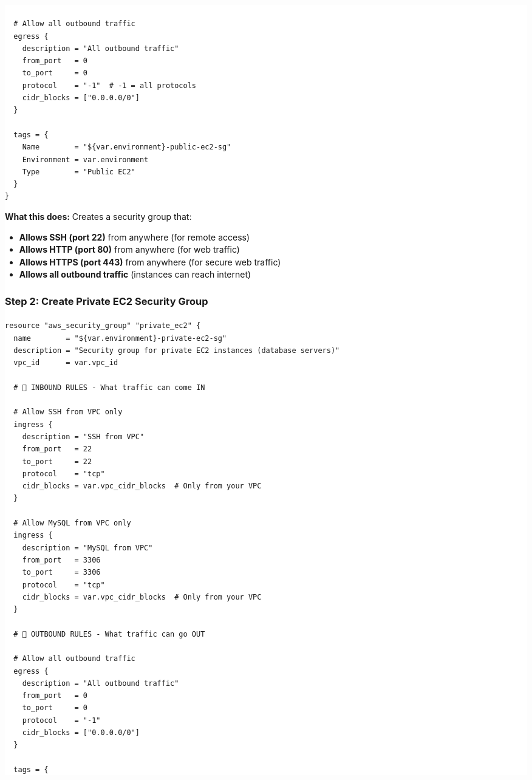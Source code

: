 ```hcl
  
  # Allow all outbound traffic
  egress {
    description = "All outbound traffic"
    from_port   = 0
    to_port     = 0
    protocol    = "-1"  # -1 = all protocols
    cidr_blocks = ["0.0.0.0/0"]
  }
  
  tags = {
    Name        = "${var.environment}-public-ec2-sg"
    Environment = var.environment
    Type        = "Public EC2"
  }
}
```

**What this does:** Creates a security group that:
- **Allows SSH (port 22)** from anywhere (for remote access)
- **Allows HTTP (port 80)** from anywhere (for web traffic)
- **Allows HTTPS (port 443)** from anywhere (for secure web traffic)
- **Allows all outbound traffic** (instances can reach internet)

### **Step 2: Create Private EC2 Security Group**

```hcl
resource "aws_security_group" "private_ec2" {
  name        = "${var.environment}-private-ec2-sg"
  description = "Security group for private EC2 instances (database servers)"
  vpc_id      = var.vpc_id
  
  # 🚪 INBOUND RULES - What traffic can come IN
  
  # Allow SSH from VPC only
  ingress {
    description = "SSH from VPC"
    from_port   = 22
    to_port     = 22
    protocol    = "tcp"
    cidr_blocks = var.vpc_cidr_blocks  # Only from your VPC
  }
  
  # Allow MySQL from VPC only
  ingress {
    description = "MySQL from VPC"
    from_port   = 3306
    to_port     = 3306
    protocol    = "tcp"
    cidr_blocks = var.vpc_cidr_blocks  # Only from your VPC
  }
  
  # 🚪 OUTBOUND RULES - What traffic can go OUT
  
  # Allow all outbound traffic
  egress {
    description = "All outbound traffic"
    from_port   = 0
    to_port     = 0
    protocol    = "-1"
    cidr_blocks = ["0.0.0.0/0"]
  }
  
  tags = {
```